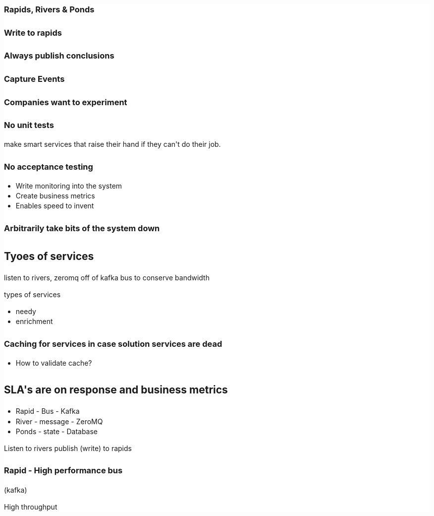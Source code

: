 ### Rapids, Rivers & Ponds

### Write to rapids


### Always publish conclusions

### Capture Events
### Companies want to experiment

### No unit tests

make smart services that raise their hand if they can't do their job.


### No acceptance testing

* Write monitoring into the system
* Create business metrics
* Enables speed to invent


### Arbitrarily take bits of the system down


## Tyoes of services

listen to rivers, zeromq off of kafka bus to conserve bandwidth


types of services

* needy
* enrichment


### Caching for services in case solution services are dead

* How to validate cache?

## SLA's are on response and business metrics

* Rapid - Bus - Kafka
* River - message - ZeroMQ
* Ponds - state - Database

Listen to rivers publish (write) to rapids

### Rapid - High performance bus

 (kafka)

High throughput
